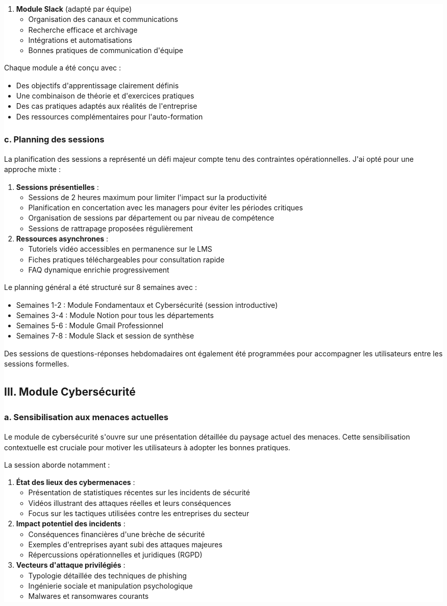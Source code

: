 1. **Module Slack** (adapté par équipe)
   - Organisation des canaux et communications
   - Recherche efficace et archivage
   - Intégrations et automatisations
   - Bonnes pratiques de communication d'équipe

Chaque module a été conçu avec :

- Des objectifs d'apprentissage clairement définis
- Une combinaison de théorie et d'exercices pratiques
- Des cas pratiques adaptés aux réalités de l'entreprise
- Des ressources complémentaires pour l'auto-formation
### c. Planning des sessions
La planification des sessions a représenté un défi majeur compte tenu des contraintes opérationnelles. J'ai opté pour une approche mixte :

1. **Sessions présentielles** :
   - Sessions de 2 heures maximum pour limiter l'impact sur la productivité
   - Planification en concertation avec les managers pour éviter les périodes critiques
   - Organisation de sessions par département ou par niveau de compétence
   - Sessions de rattrapage proposées régulièrement
1. **Ressources asynchrones** :
   - Tutoriels vidéo accessibles en permanence sur le LMS
   - Fiches pratiques téléchargeables pour consultation rapide
   - FAQ dynamique enrichie progressivement

Le planning général a été structuré sur 8 semaines avec :

- Semaines 1-2 : Module Fondamentaux et Cybersécurité (session introductive)
- Semaines 3-4 : Module Notion pour tous les départements
- Semaines 5-6 : Module Gmail Professionnel
- Semaines 7-8 : Module Slack et session de synthèse

Des sessions de questions-réponses hebdomadaires ont également été programmées pour accompagner les utilisateurs entre les sessions formelles.
## III. Module Cybersécurité
### a. Sensibilisation aux menaces actuelles
Le module de cybersécurité s'ouvre sur une présentation détaillée du paysage actuel des menaces. Cette sensibilisation contextuelle est cruciale pour motiver les utilisateurs à adopter les bonnes pratiques.

La session aborde notamment :

1. **État des lieux des cybermenaces** :
   - Présentation de statistiques récentes sur les incidents de sécurité
   - Vidéos illustrant des attaques réelles et leurs conséquences
   - Focus sur les tactiques utilisées contre les entreprises du secteur
1. **Impact potentiel des incidents** :
   - Conséquences financières d'une brèche de sécurité
   - Exemples d'entreprises ayant subi des attaques majeures
   - Répercussions opérationnelles et juridiques (RGPD)
1. **Vecteurs d'attaque privilégiés** :
   - Typologie détaillée des techniques de phishing
   - Ingénierie sociale et manipulation psychologique
   - Malwares et ransomwares courants
